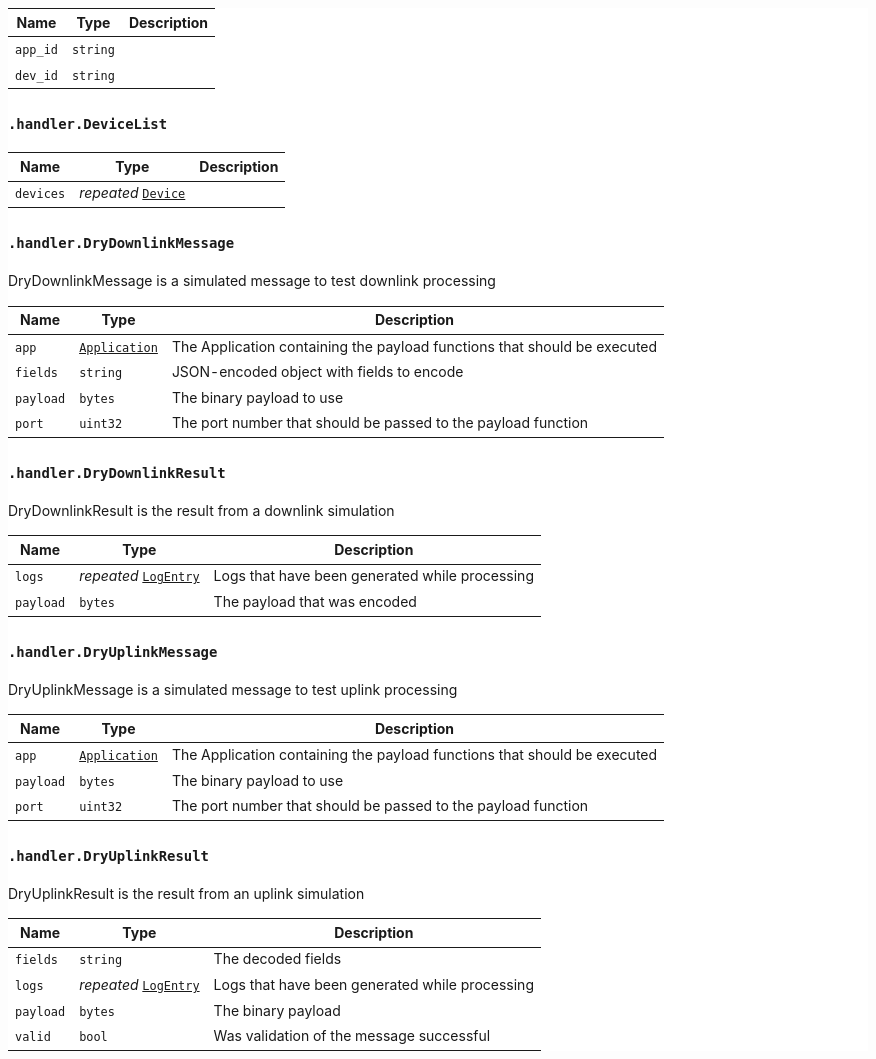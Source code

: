 | **Name** | **Type** | **Description** |
| -------- | -------- | --------------- |
| `app_id` | `string` |  |
| `dev_id` | `string` |  |

### `.handler.DeviceList`

| **Name** | **Type** | **Description** |
| -------- | -------- | --------------- |
| `devices` | _repeated_ [`Device`](#handlerdevice) |  |

### `.handler.DryDownlinkMessage`

DryDownlinkMessage is a simulated message to test downlink processing

| **Name** | **Type** | **Description** |
| -------- | -------- | --------------- |
| `app` | [`Application`](#handlerapplication) | The Application containing the payload functions that should be executed |
| `fields` | `string` | JSON-encoded object with fields to encode |
| `payload` | `bytes` | The binary payload to use |
| `port` | `uint32` | The port number that should be passed to the payload function |

### `.handler.DryDownlinkResult`

DryDownlinkResult is the result from a downlink simulation

| **Name** | **Type** | **Description** |
| -------- | -------- | --------------- |
| `logs` | _repeated_ [`LogEntry`](#handlerlogentry) | Logs that have been generated while processing |
| `payload` | `bytes` | The payload that was encoded |

### `.handler.DryUplinkMessage`

DryUplinkMessage is a simulated message to test uplink processing

| **Name** | **Type** | **Description** |
| -------- | -------- | --------------- |
| `app` | [`Application`](#handlerapplication) | The Application containing the payload functions that should be executed |
| `payload` | `bytes` | The binary payload to use |
| `port` | `uint32` | The port number that should be passed to the payload function |

### `.handler.DryUplinkResult`

DryUplinkResult is the result from an uplink simulation

| **Name** | **Type** | **Description** |
| -------- | -------- | --------------- |
| `fields` | `string` | The decoded fields |
| `logs` | _repeated_ [`LogEntry`](#handlerlogentry) | Logs that have been generated while processing |
| `payload` | `bytes` | The binary payload |
| `valid` | `bool` | Was validation of the message successful |
